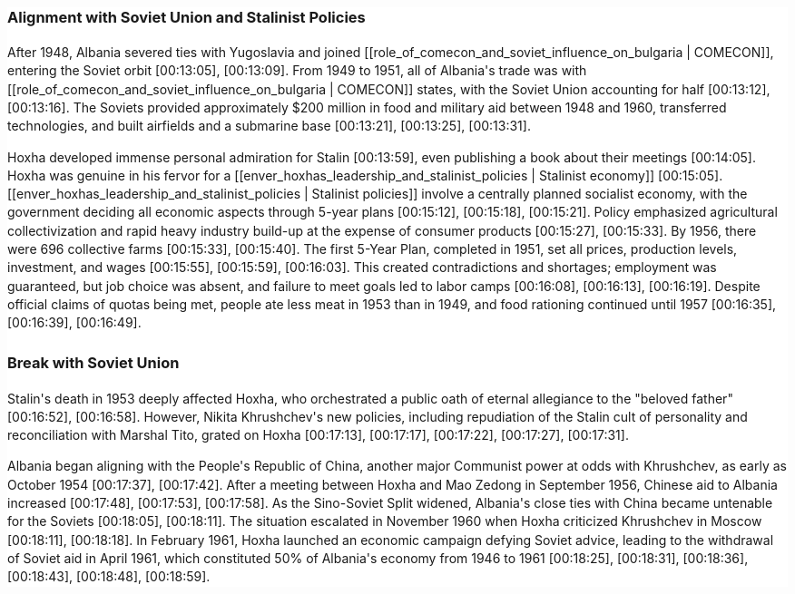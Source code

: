 
### Alignment with Soviet Union and Stalinist Policies
After 1948, Albania severed ties with Yugoslavia and joined [[role_of_comecon_and_soviet_influence_on_bulgaria | COMECON]], entering the Soviet orbit <a class="yt-timestamp" data-t="00:13:05">[00:13:05]</a>, <a class="yt-timestamp" data-t="00:13:09">[00:13:09]</a>. From 1949 to 1951, all of Albania's trade was with [[role_of_comecon_and_soviet_influence_on_bulgaria | COMECON]] states, with the Soviet Union accounting for half <a class="yt-timestamp" data-t="00:13:12">[00:13:12]</a>, <a class="yt-timestamp" data-t="00:13:16">[00:13:16]</a>. The Soviets provided approximately $200 million in food and military aid between 1948 and 1960, transferred technologies, and built airfields and a submarine base <a class="yt-timestamp" data-t="00:13:21">[00:13:21]</a>, <a class="yt-timestamp" data-t="00:13:25">[00:13:25]</a>, <a class="yt-timestamp" data-t="00:13:31">[00:13:31]</a>.

Hoxha developed immense personal admiration for Stalin <a class="yt-timestamp" data-t="00:13:59">[00:13:59]</a>, even publishing a book about their meetings <a class="yt-timestamp" data-t="00:14:05">[00:14:05]</a>. Hoxha was genuine in his fervor for a [[enver_hoxhas_leadership_and_stalinist_policies | Stalinist economy]] <a class="yt-timestamp" data-t="00:15:05">[00:15:05]</a>.
[[enver_hoxhas_leadership_and_stalinist_policies | Stalinist policies]] involve a centrally planned socialist economy, with the government deciding all economic aspects through 5-year plans <a class="yt-timestamp" data-t="00:15:12">[00:15:12]</a>, <a class="yt-timestamp" data-t="00:15:18">[00:15:18]</a>, <a class="yt-timestamp" data-t="00:15:21">[00:15:21]</a>. Policy emphasized agricultural collectivization and rapid heavy industry build-up at the expense of consumer products <a class="yt-timestamp" data-t="00:15:27">[00:15:27]</a>, <a class="yt-timestamp" data-t="00:15:33">[00:15:33]</a>. By 1956, there were 696 collective farms <a class="yt-timestamp" data-t="00:15:33">[00:15:33]</a>, <a class="yt-timestamp" data-t="00:15:40">[00:15:40]</a>. The first 5-Year Plan, completed in 1951, set all prices, production levels, investment, and wages <a class="yt-timestamp" data-t="00:15:55">[00:15:55]</a>, <a class="yt-timestamp" data-t="00:15:59">[00:15:59]</a>, <a class="yt-timestamp" data-t="00:16:03">[00:16:03]</a>. This created contradictions and shortages; employment was guaranteed, but job choice was absent, and failure to meet goals led to labor camps <a class="yt-timestamp" data-t="00:16:08">[00:16:08]</a>, <a class="yt-timestamp" data-t="00:16:13">[00:16:13]</a>, <a class="yt-timestamp" data-t="00:16:19">[00:16:19]</a>. Despite official claims of quotas being met, people ate less meat in 1953 than in 1949, and food rationing continued until 1957 <a class="yt-timestamp" data-t="00:16:35">[00:16:35]</a>, <a class="yt-timestamp" data-t="00:16:39">[00:16:39]</a>, <a class="yt-timestamp" data-t="00:16:49">[00:16:49]</a>.

### Break with Soviet Union
Stalin's death in 1953 deeply affected Hoxha, who orchestrated a public oath of eternal allegiance to the "beloved father" <a class="yt-timestamp" data-t="00:16:52">[00:16:52]</a>, <a class="yt-timestamp" data-t="00:16:58">[00:16:58]</a>. However, Nikita Khrushchev's new policies, including repudiation of the Stalin cult of personality and reconciliation with Marshal Tito, grated on Hoxha <a class="yt-timestamp" data-t="00:17:13">[00:17:13]</a>, <a class="yt-timestamp" data-t="00:17:17">[00:17:17]</a>, <a class="yt-timestamp" data-t="00:17:22">[00:17:22]</a>, <a class="yt-timestamp" data-t="00:17:27">[00:17:27]</a>, <a class="yt-timestamp" data-t="00:17:31">[00:17:31]</a>.

Albania began aligning with the People's Republic of China, another major Communist power at odds with Khrushchev, as early as October 1954 <a class="yt-timestamp" data-t="00:17:37">[00:17:37]</a>, <a class="yt-timestamp" data-t="00:17:42">[00:17:42]</a>. After a meeting between Hoxha and Mao Zedong in September 1956, Chinese aid to Albania increased <a class="yt-timestamp" data-t="00:17:48">[00:17:48]</a>, <a class="yt-timestamp" data-t="00:17:53">[00:17:53]</a>, <a class="yt-timestamp" data-t="00:17:58">[00:17:58]</a>. As the Sino-Soviet Split widened, Albania's close ties with China became untenable for the Soviets <a class="yt-timestamp" data-t="00:18:05">[00:18:05]</a>, <a class="yt-timestamp" data-t="00:18:11">[00:18:11]</a>. The situation escalated in November 1960 when Hoxha criticized Khrushchev in Moscow <a class="yt-timestamp" data-t="00:18:11">[00:18:11]</a>, <a class="yt-timestamp" data-t="00:18:18">[00:18:18]</a>. In February 1961, Hoxha launched an economic campaign defying Soviet advice, leading to the withdrawal of Soviet aid in April 1961, which constituted 50% of Albania's economy from 1946 to 1961 <a class="yt-timestamp" data-t="00:18:25">[00:18:25]</a>, <a class="yt-timestamp" data-t="00:18:31">[00:18:31]</a>, <a class="yt-timestamp" data-t="00:18:36">[00:18:36]</a>, <a class="yt-timestamp" data-t="00:18:43">[00:18:43]</a>, <a class="yt-timestamp" data-t="00:18:48">[00:18:48]</a>, <a class="yt-timestamp" data-t="00:18:59">[00:18:59]</a>.
